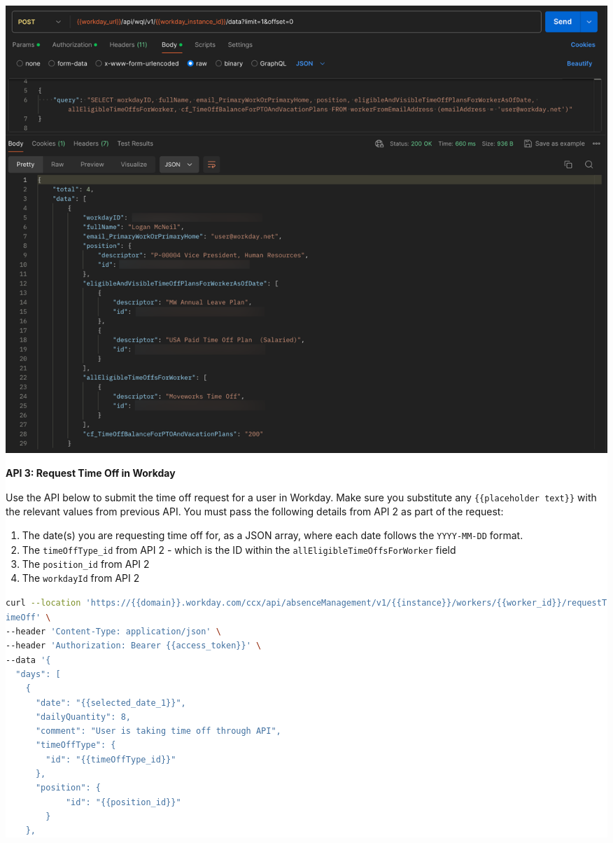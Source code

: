 ![Screenshot 2024-07-04 at 8.07.14 PM.png](Plugin%20Template%20Request%20Time-Off%20in%20Workday%20081c4d522bf64bbead3697288dd46047/Screenshot_2024-07-04_at_8.07.14_PM.png)

**API 3: Request Time Off in Workday**

Use the API below to submit the time off request for a user in Workday. Make sure you substitute any `{{placeholder text}}` with the relevant values from previous API. You must pass the following details from API 2 as part of the request:

1. The date(s) you are requesting time off for, as a JSON array, where each date follows the `YYYY-MM-DD` format.
2. The `timeOffType_id` from API 2 - which is the ID within the `allEligibleTimeOffsForWorker` field
2. The `position_id` from API 2
4. The `workdayId` from API 2

```bash
curl --location 'https://{{domain}}.workday.com/ccx/api/absenceManagement/v1/{{instance}}/workers/{{worker_id}}/requestTimeOff' \
--header 'Content-Type: application/json' \
--header 'Authorization: Bearer {{access_token}}' \
--data '{
  "days": [
    {
      "date": "{{selected_date_1}}",
      "dailyQuantity": 8,
      "comment": "User is taking time off through API",
      "timeOffType": {
        "id": "{{timeOffType_id}}"
      },
      "position": {
            "id": "{{position_id}}"
        }
    },
```